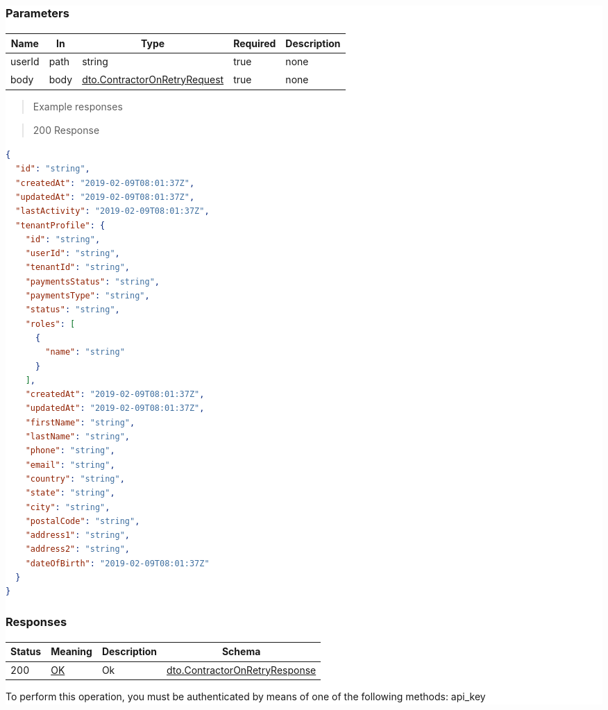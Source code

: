 <h3 id="useraddcontractoronretry-parameters">Parameters</h3>

|Name|In|Type|Required|Description|
|---|---|---|---|---|
|userId|path|string|true|none|
|body|body|[dto.ContractorOnRetryRequest](#schemadto.contractoronretryrequest)|true|none|

> Example responses

> 200 Response

```json
{
  "id": "string",
  "createdAt": "2019-02-09T08:01:37Z",
  "updatedAt": "2019-02-09T08:01:37Z",
  "lastActivity": "2019-02-09T08:01:37Z",
  "tenantProfile": {
    "id": "string",
    "userId": "string",
    "tenantId": "string",
    "paymentsStatus": "string",
    "paymentsType": "string",
    "status": "string",
    "roles": [
      {
        "name": "string"
      }
    ],
    "createdAt": "2019-02-09T08:01:37Z",
    "updatedAt": "2019-02-09T08:01:37Z",
    "firstName": "string",
    "lastName": "string",
    "phone": "string",
    "email": "string",
    "country": "string",
    "state": "string",
    "city": "string",
    "postalCode": "string",
    "address1": "string",
    "address2": "string",
    "dateOfBirth": "2019-02-09T08:01:37Z"
  }
}
```

<h3 id="useraddcontractoronretry-responses">Responses</h3>

|Status|Meaning|Description|Schema|
|---|---|---|---|
|200|[OK](https://tools.ietf.org/html/rfc7231#section-6.3.1)|Ok|[dto.ContractorOnRetryResponse](#schemadto.contractoronretryresponse)|

<aside class="warning">
To perform this operation, you must be authenticated by means of one of the following methods:
api_key
</aside>
